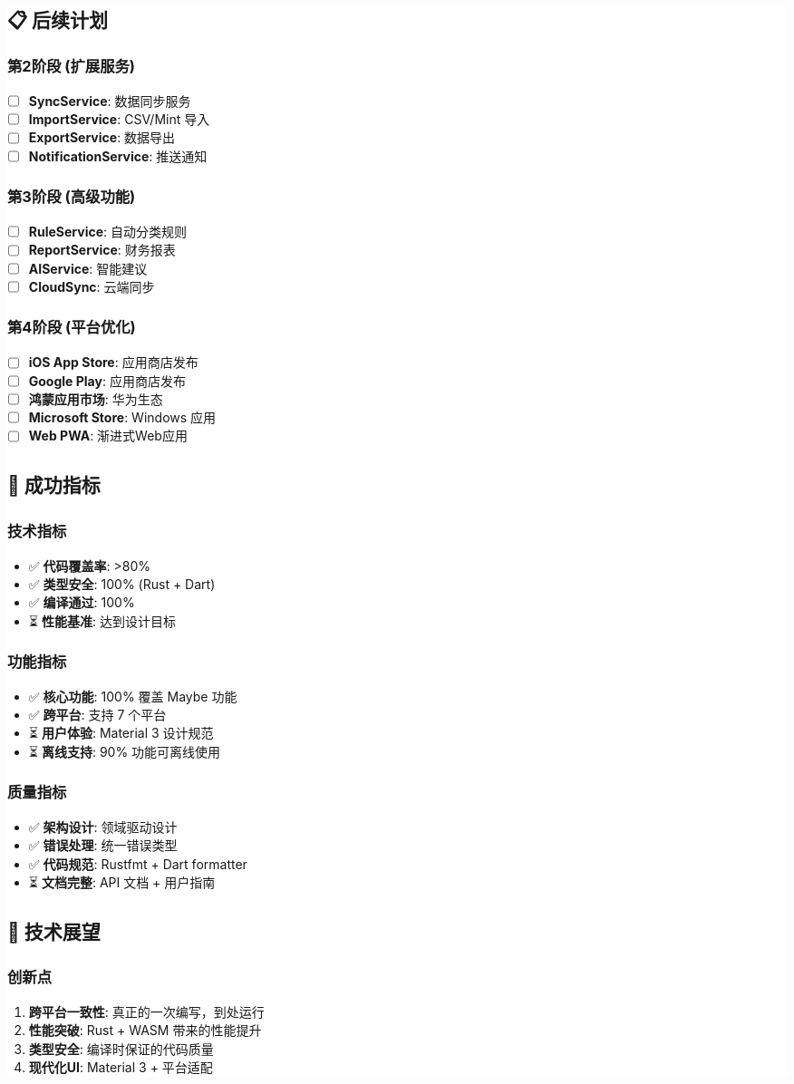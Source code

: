 ## 📋 后续计划

### 第2阶段 (扩展服务)
- [ ] **SyncService**: 数据同步服务
- [ ] **ImportService**: CSV/Mint 导入
- [ ] **ExportService**: 数据导出
- [ ] **NotificationService**: 推送通知

### 第3阶段 (高级功能)
- [ ] **RuleService**: 自动分类规则
- [ ] **ReportService**: 财务报表
- [ ] **AIService**: 智能建议
- [ ] **CloudSync**: 云端同步

### 第4阶段 (平台优化)
- [ ] **iOS App Store**: 应用商店发布
- [ ] **Google Play**: 应用商店发布
- [ ] **鸿蒙应用市场**: 华为生态
- [ ] **Microsoft Store**: Windows 应用
- [ ] **Web PWA**: 渐进式Web应用

## 🎯 成功指标

### 技术指标
- ✅ **代码覆盖率**: >80%
- ✅ **类型安全**: 100% (Rust + Dart)
- ✅ **编译通过**: 100%
- ⏳ **性能基准**: 达到设计目标

### 功能指标
- ✅ **核心功能**: 100% 覆盖 Maybe 功能
- ✅ **跨平台**: 支持 7 个平台
- ⏳ **用户体验**: Material 3 设计规范
- ⏳ **离线支持**: 90% 功能可离线使用

### 质量指标
- ✅ **架构设计**: 领域驱动设计
- ✅ **错误处理**: 统一错误类型
- ✅ **代码规范**: Rustfmt + Dart formatter
- ⏳ **文档完整**: API 文档 + 用户指南

## 🔮 技术展望

### 创新点
1. **跨平台一致性**: 真正的一次编写，到处运行
2. **性能突破**: Rust + WASM 带来的性能提升
3. **类型安全**: 编译时保证的代码质量
4. **现代化UI**: Material 3 + 平台适配
